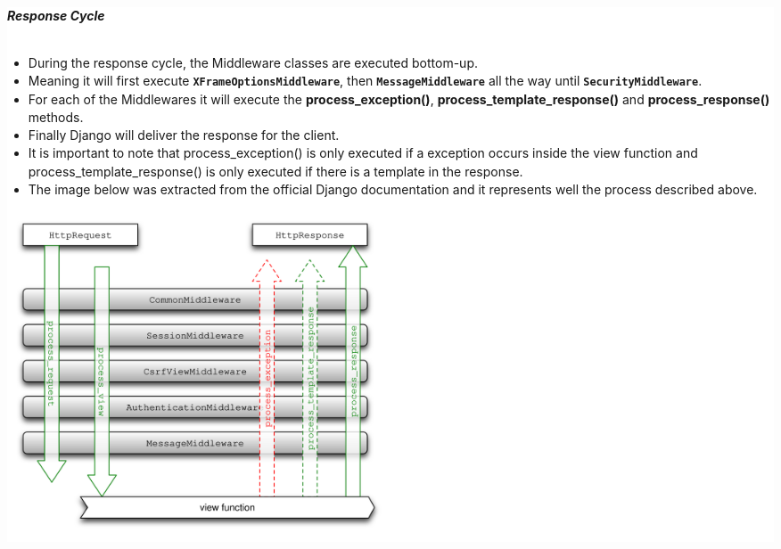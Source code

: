 ###### **Response Cycle**

- During the response cycle, the Middleware classes are executed bottom-up.
- Meaning it will first execute **`XFrameOptionsMiddleware`**, then **`MessageMiddleware`** all the way until **`SecurityMiddleware`**.
- For each of the Middlewares it will execute the **process_exception()**, **process_template_response()** and **process_response()** methods.
- Finally Django will deliver the response for the client.
- It is important to note that process_exception() is only executed if a exception occurs inside the view function and process_template_response() is only executed if there is a template in the response.
- The image below was extracted from the official Django documentation and it represents well the process described above.

<img src="assets/django_middle_ware_request_response.svg" width="50%">
